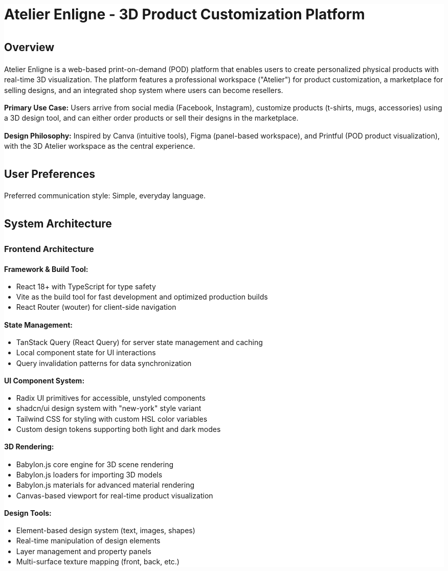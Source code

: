 # Atelier Enligne - 3D Product Customization Platform

## Overview

Atelier Enligne is a web-based print-on-demand (POD) platform that enables users to create personalized physical products with real-time 3D visualization. The platform features a professional workspace ("Atelier") for product customization, a marketplace for selling designs, and an integrated shop system where users can become resellers.

**Primary Use Case:** Users arrive from social media (Facebook, Instagram), customize products (t-shirts, mugs, accessories) using a 3D design tool, and can either order products or sell their designs in the marketplace.

**Design Philosophy:** Inspired by Canva (intuitive tools), Figma (panel-based workspace), and Printful (POD product visualization), with the 3D Atelier workspace as the central experience.

## User Preferences

Preferred communication style: Simple, everyday language.

## System Architecture

### Frontend Architecture

**Framework & Build Tool:**
- React 18+ with TypeScript for type safety
- Vite as the build tool for fast development and optimized production builds
- React Router (wouter) for client-side navigation

**State Management:**
- TanStack Query (React Query) for server state management and caching
- Local component state for UI interactions
- Query invalidation patterns for data synchronization

**UI Component System:**
- Radix UI primitives for accessible, unstyled components
- shadcn/ui design system with "new-york" style variant
- Tailwind CSS for styling with custom HSL color variables
- Custom design tokens supporting both light and dark modes

**3D Rendering:**
- Babylon.js core engine for 3D scene rendering
- Babylon.js loaders for importing 3D models
- Babylon.js materials for advanced material rendering
- Canvas-based viewport for real-time product visualization

**Design Tools:**
- Element-based design system (text, images, shapes)
- Real-time manipulation of design elements
- Layer management and property panels
- Multi-surface texture mapping (front, back, etc.)
